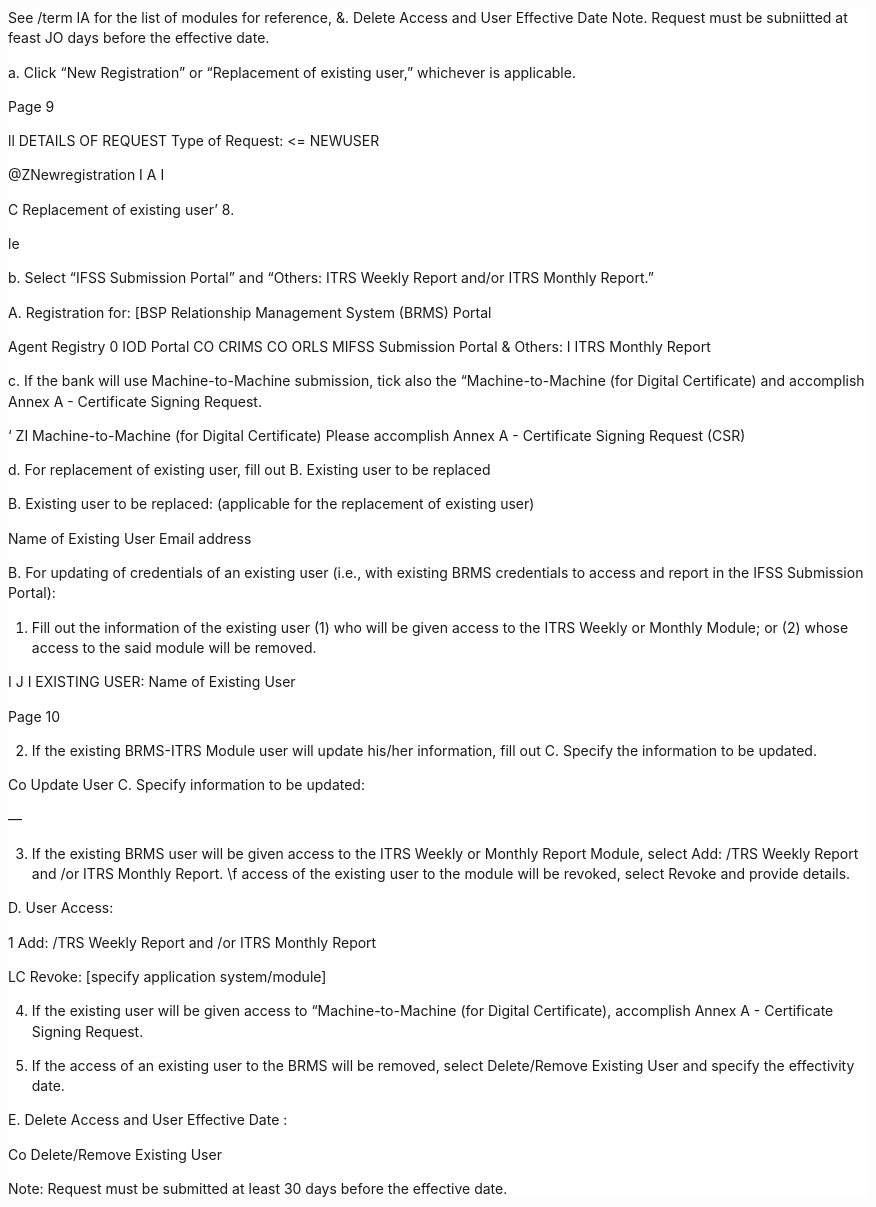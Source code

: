 See /term IA for the list of modules for reference, &. Delete Access and User Effective Date Note. Request must be subniitted at feast JO days before the effective date.

a. Click “New Registration” or “Replacement of existing user,” whichever is applicable.

Page 9

ll DETAILS OF REQUEST Type of Request: <= NEWUSER

@ZNewregistration I A I

C Replacement of existing user’ 8.

le

b. Select “IFSS Submission Portal” and “Others: ITRS Weekly Report and/or ITRS Monthly Report.”

A. Registration for: [BSP Relationship Management System (BRMS) Portal

Agent Registry 0 IOD Portal CO CRIMS CO ORLS MIFSS Submission Portal & Others: I ITRS Monthly Report

c. If the bank will use Machine-to-Machine submission, tick also the “Machine-to-Machine (for Digital Certificate) and accomplish Annex A - Certificate Signing Request.

‘ ZI Machine-to-Machine (for Digital Certificate) Please accomplish Annex A - Certificate Signing Request (CSR)

d. For replacement of existing user, fill out B. Existing user to be replaced

B. Existing user to be replaced: (applicable for the replacement of existing user)

Name of Existing User Email address

B. For updating of credentials of an existing user (i.e., with existing BRMS credentials to access and report in the IFSS Submission Portal):

1. Fill out the information of the existing user (1) who will be given access to the ITRS Weekly or Monthly Module; or (2) whose access to the said module will be removed.

I J I EXISTING USER: Name of Existing User

Page 10

2. If the existing BRMS-ITRS Module user will update his/her information, fill out C. Specify the information to be updated.

Co Update User C. Specify information to be updated:

—

3. If the existing BRMS user will be given access to the ITRS Weekly or Monthly Report Module, select Add: /TRS Weekly Report and /or ITRS Monthly Report. \f access of the existing user to the module will be revoked, select Revoke and provide details.

D. User Access:

1 Add: /TRS Weekly Report and /or ITRS Monthly Report

LC Revoke: [specify application system/module]

4. If the existing user will be given access to “Machine-to-Machine (for Digital Certificate), accomplish Annex A - Certificate Signing Request.

5. If the access of an existing user to the BRMS will be removed, select Delete/Remove Existing User and specify the effectivity date.

E. Delete Access and User Effective Date :

Co Delete/Remove Existing User

Note: Request must be submitted at least 30 days before the effective date.